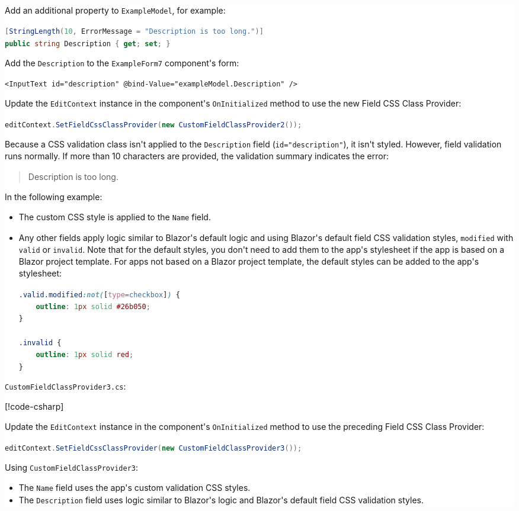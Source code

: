 Add an additional property to `ExampleModel`, for example:

```csharp
[StringLength(10, ErrorMessage = "Description is too long.")]
public string Description { get; set; } 
```

Add the `Description` to the `ExampleForm7` component's form:

```razor
<InputText id="description" @bind-Value="exampleModel.Description" />
```

Update the `EditContext` instance in the component's `OnInitialized` method to use the new Field CSS Class Provider:

```csharp
editContext.SetFieldCssClassProvider(new CustomFieldClassProvider2());
```

Because a CSS validation class isn't applied to the `Description` field (`id="description"`), it isn't styled. However, field validation runs normally. If more than 10 characters are provided, the validation summary indicates the error:

> Description is too long.

In the following example:

* The custom CSS style is applied to the `Name` field.
* Any other fields apply logic similar to Blazor's default logic and using Blazor's default field CSS validation styles, `modified` with `valid` or `invalid`. Note that for the default styles, you don't need to add them to the app's stylesheet if the app is based on a Blazor project template. For apps not based on a Blazor project template, the default styles can be added to the app's stylesheet:

  ```css
  .valid.modified:not([type=checkbox]) {
      outline: 1px solid #26b050;
  }

  .invalid {
      outline: 1px solid red;
  }
  ```

`CustomFieldClassProvider3.cs`:

[!code-csharp[](~/blazor/samples/6.0/BlazorSample_WebAssembly/CustomFieldClassProvider3.cs?highlight=17-24)]

Update the `EditContext` instance in the component's `OnInitialized` method to use the preceding Field CSS Class Provider:

```csharp
editContext.SetFieldCssClassProvider(new CustomFieldClassProvider3());
```

Using `CustomFieldClassProvider3`:

* The `Name` field uses the app's custom validation CSS styles.
* The `Description` field uses logic similar to Blazor's logic and Blazor's default field CSS validation styles.
